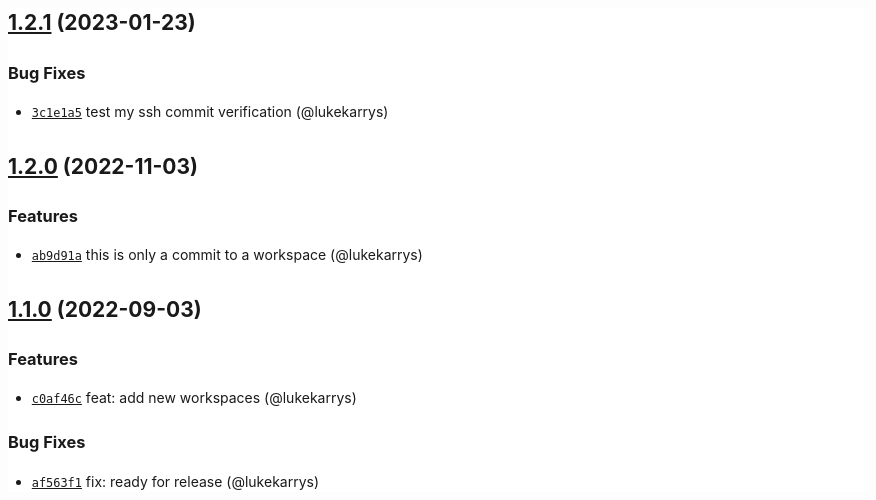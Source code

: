 ## [1.2.1](https://github.com/npm/npm-cli-release-please/compare/pkg6-v1.2.0...pkg6-v1.2.1) (2023-01-23)

### Bug Fixes

* [`3c1e1a5`](https://github.com/npm/npm-cli-release-please/commit/3c1e1a5868ba673763afc44c6a4685ce24bfecd7) test my ssh commit verification (@lukekarrys)

## [1.2.0](https://github.com/npm/npm-cli-release-please/compare/pkg6-v1.1.0...pkg6-v1.2.0) (2022-11-03)

### Features

* [`ab9d91a`](https://github.com/npm/npm-cli-release-please/commit/ab9d91af187e4f2d5dabb5f6b50d1bdc851ddfd8) this is only a commit to a workspace (@lukekarrys)

## [1.1.0](https://github.com/npm/npm-cli-release-please/compare/pkg6-v1.0.0...pkg6-v1.1.0) (2022-09-03)

### Features

  * [`c0af46c`](https://github.com/npm/npm-cli-release-please/commit/c0af46c633dba1d9864029e5ea36b67ec41e5f21) feat: add new workspaces (@lukekarrys)

### Bug Fixes

  * [`af563f1`](https://github.com/npm/npm-cli-release-please/commit/af563f1f6297f9c52bc9b878c57d516bb3682377) fix: ready for release (@lukekarrys)
